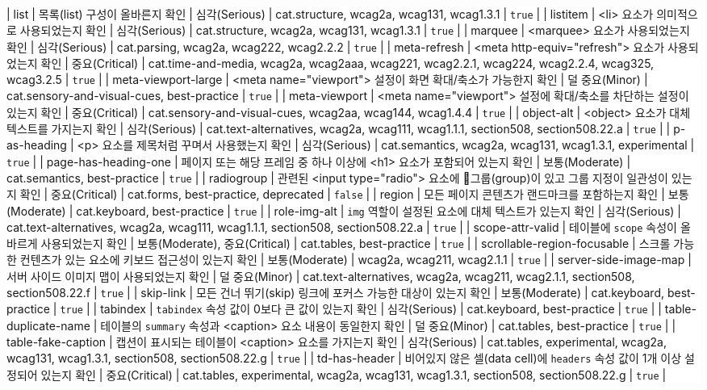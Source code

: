 | list                                | 목록(list) 구성이 올바른지 확인                                                                                | 심각(Serious)            | cat.structure, wcag2a, wcag131, wcag1.3.1                                                          | `true`               |
| listitem                            | &lt;li&gt; 요소가 의미적으로 사용되었는지 확인 | 심각(Serious)            | cat.structure, wcag2a, wcag131, wcag1.3.1                                                          | `true`               |
| marquee                             | &lt;marquee&gt; 요소가 사용되었는지 확인                                                                              | 심각(Serious)            | cat.parsing, wcag2a, wcag222, wcag2.2.2                                                            | `true`               |
| meta-refresh                        | &lt;meta http-equiv=&quot;refresh&quot;&gt; 요소가 사용되었는지 확인                                                            | 중요(Critical)           | cat.time-and-media, wcag2a, wcag2aaa, wcag221, wcag2.2.1, wcag224, wcag2.2.4, wcag325, wcag3.2.5   | `true`               |
| meta-viewport-large                 | &lt;meta name=&quot;viewport&quot;&gt; 설정이 화면 확대/축소가 가능한지 확인                                              | 덜 중요(Minor)              | cat.sensory-and-visual-cues, best-practice                                                         | `true`               |
| meta-viewport                       | &lt;meta name=&quot;viewport&quot;&gt; 설정에 확대/축소를 차단하는 설정이 있는지 확인                                   | 중요(Critical)           | cat.sensory-and-visual-cues, wcag2aa, wcag144, wcag1.4.4                                           | `true`               |
| object-alt                          | &lt;object&gt; 요소가 대체 텍스트를 가지는지 확인                                                                        | 심각(Serious)            | cat.text-alternatives, wcag2a, wcag111, wcag1.1.1, section508, section508.22.a                     | `true`               |
| p-as-heading                        | &lt;p&gt; 요소를 제목처럼 꾸며서 사용했는지 확인                                                                           | 심각(Serious)            | cat.semantics, wcag2a, wcag131, wcag1.3.1, experimental                                            | `true`               |
| page-has-heading-one                | 페이지 또는 해당 프레임 중 하나 이상에 &lt;h1&gt; 요소가 포함되어 있는지 확인                                           | 보통(Moderate)           | cat.semantics, best-practice                                                                       | `true`               |
| radiogroup                          | 관련된 &lt;input type=&quot;radio&quot;&gt; 요소에 그룹(group)이 있고 그룹 지정이 일관성이 있는지 확인    | 중요(Critical)           | cat.forms, best-practice, deprecated                                                               | `false`              |
| region                              | 모든 페이지 콘텐츠가 랜드마크를 포함하는지 확인                                                                         | 보통(Moderate)           | cat.keyboard, best-practice                                                                        | `true`               |
| role-img-alt                        | `img` 역할이 설정된 요소에 대체 텍스트가 있는지 확인                                                                | 심각(Serious)            | cat.text-alternatives, wcag2a, wcag111, wcag1.1.1, section508, section508.22.a                     | `true`               |
| scope-attr-valid                    | 테이블에 `scope` 속성이 올바르게 사용되었는지 확인                                                                    | 보통(Moderate), 중요(Critical) | cat.tables, best-practice                                                                          | `true`               |
| scrollable-region-focusable         | 스크롤 가능한 컨텐츠가 있는 요소에 키보드 접근성이 있는지 확인                                                     | 보통(Moderate)           | wcag2a, wcag211, wcag2.1.1                                                                         | `true`               |
| server-side-image-map               | 서버 사이드 이미지 맵이 사용되었는지 확인                                                                           | 덜 중요(Minor)              | cat.text-alternatives, wcag2a, wcag211, wcag2.1.1, section508, section508.22.f                     | `true`               |
| skip-link                           | 모든 건너 뛰기(skip) 링크에 포커스 가능한 대상이 있는지 확인                                                                              | 보통(Moderate)           | cat.keyboard, best-practice                                                                        | `true`               |
| tabindex                            | `tabindex` 속성 값이 0보다 큰 값이 있는지 확인                                                                   | 심각(Serious)            | cat.keyboard, best-practice                                                                        | `true`               |
| table-duplicate-name                | 테이블의 `summary` 속성과 &lt;caption&gt; 요소 내용이 동일한지 확인                                                                | 덜 중요(Minor)              | cat.tables, best-practice                                                                          | `true`               |
| table-fake-caption                  | 캡션이 표시되는 테이블이 &lt;caption&gt; 요소를 가지는지 확인                                                         | 심각(Serious)            | cat.tables, experimental, wcag2a, wcag131, wcag1.3.1, section508, section508.22.g                  | `true`               |
| td-has-header                       | 비어있지 않은 셀(data cell)에 `headers` 속성 값이 1개 이상 설정되어 있는지 확인 | 중요(Critical)           | cat.tables, experimental, wcag2a, wcag131, wcag1.3.1, section508, section508.22.g                  | `true`               |